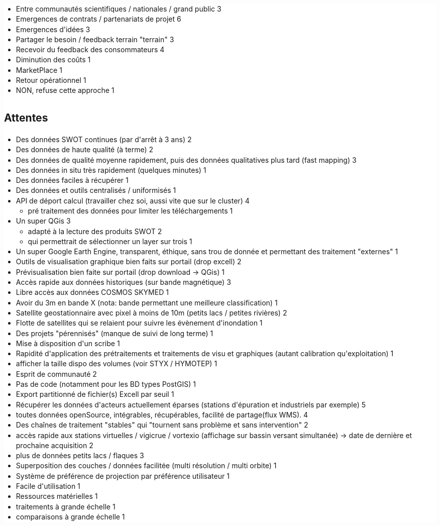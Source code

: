   * Entre communautés scientifiques / nationales / grand public 3
  * Emergences de contrats / partenariats de projet 6
  * Emergences d'idées 3
  * Partager le besoin / feedback terrain "terrain" 3
  * Recevoir du feedback des consommateurs 4
* Diminution des coûts 1
* MarketPlace 1
* Retour opérationnel 1
* NON, refuse cette approche 1
## Attentes

* Des données SWOT continues (par d'arrêt à 3 ans) 2
* Des données de haute qualité (à terme) 2
* Des données de qualité moyenne rapidement, puis des données qualitatives plus tard (fast mapping) 3
* Des données in situ très rapidement (quelques minutes) 1
* Des données faciles à récupérer 1
* Des données et outils centralisés / uniformisés 1
* API de déport calcul (travailler chez soi, aussi vite que sur le cluster) 4
  * pré traitement des données pour limiter les téléchargements 1
* Un super QGis 3
  * adapté à la lecture des produits SWOT 2
  * qui permettrait de sélectionner un layer sur trois 1
* Un super Google Earth Engine, transparent, éthique, sans trou de donnée et permettant des traitement "externes" 1
* Outils de visualisation graphique bien faits sur portail (drop excell) 2
* Prévisualisation bien faite sur portail (drop download -> QGis) 1
* Accès rapide aux données historiques (sur bande magnétique) 3
* Libre accès aux données COSMOS SKYMED 1
* Avoir du 3m en bande X (nota: bande permettant une meilleure classification) 1
* Satellite geostationnaire avec pixel à moins de 10m (petits lacs / petites rivières) 2
* Flotte de satellites qui se relaient pour suivre les évènement d'inondation 1
* Des projets "pérennisés" (manque de suivi de long terme) 1
* Mise à disposition d'un scribe 1
* Rapidité d'application des prétraitements et traitements de visu et graphiques (autant calibration qu'exploitation) 1
* afficher la taille dispo des volumes (voir STYX / HYMOTEP) 1
* Esprit de communauté 2
* Pas de code (notamment pour les BD types PostGIS) 1
* Export partitionné de fichier(s) Excell par seuil 1
* Récupérer les données d'acteurs actuellement éparses (stations d'épuration et industriels par exemple) 5
* toutes données openSource, intégrables, récupérables, facilité de partage(flux WMS). 4
* Des chaînes de traitement "stables" qui "tournent sans problème et sans intervention" 2
* accès rapide aux stations virtuelles / vigicrue / vortexio (affichage sur bassin versant simultanée) -> date de dernière et prochaine acquisition 2
* plus de données petits lacs / flaques 3
* Superposition des couches / données facilitée (multi résolution / multi orbite) 1
* Système de préférence de projection par préférence utilisateur 1
* Facile d'utilisation 1
* Ressources matérielles 1
* traitements à grande échelle 1
* comparaisons à grande échelle 1
